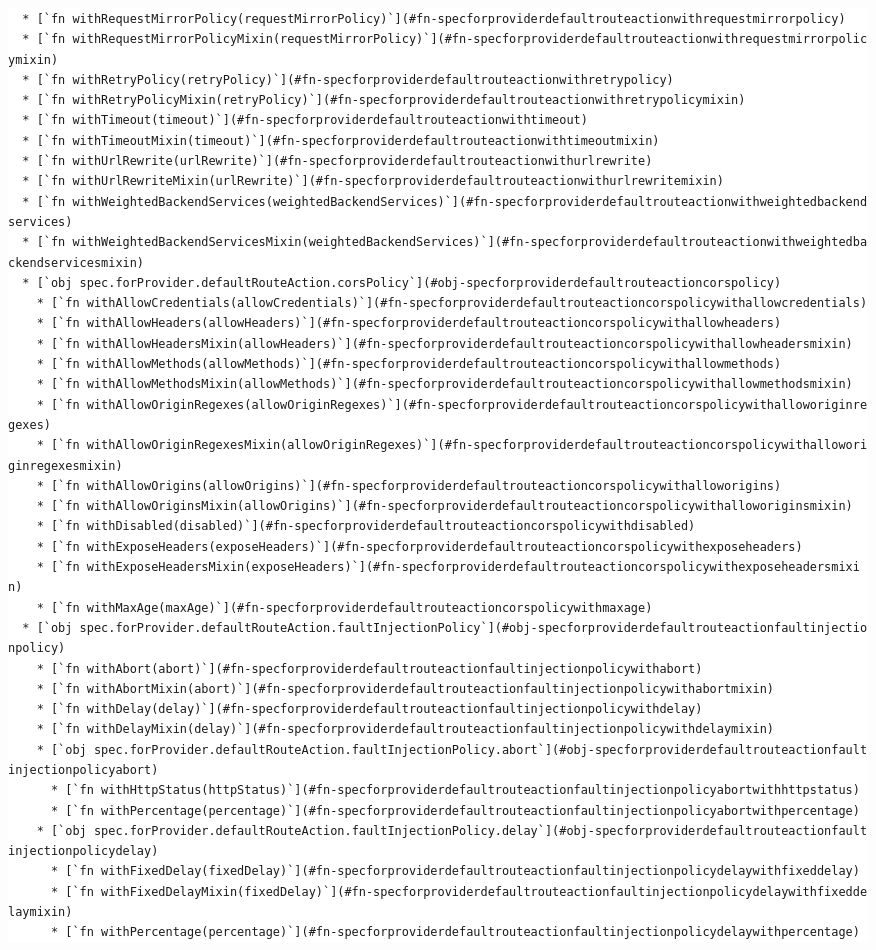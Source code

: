       * [`fn withRequestMirrorPolicy(requestMirrorPolicy)`](#fn-specforproviderdefaultrouteactionwithrequestmirrorpolicy)
      * [`fn withRequestMirrorPolicyMixin(requestMirrorPolicy)`](#fn-specforproviderdefaultrouteactionwithrequestmirrorpolicymixin)
      * [`fn withRetryPolicy(retryPolicy)`](#fn-specforproviderdefaultrouteactionwithretrypolicy)
      * [`fn withRetryPolicyMixin(retryPolicy)`](#fn-specforproviderdefaultrouteactionwithretrypolicymixin)
      * [`fn withTimeout(timeout)`](#fn-specforproviderdefaultrouteactionwithtimeout)
      * [`fn withTimeoutMixin(timeout)`](#fn-specforproviderdefaultrouteactionwithtimeoutmixin)
      * [`fn withUrlRewrite(urlRewrite)`](#fn-specforproviderdefaultrouteactionwithurlrewrite)
      * [`fn withUrlRewriteMixin(urlRewrite)`](#fn-specforproviderdefaultrouteactionwithurlrewritemixin)
      * [`fn withWeightedBackendServices(weightedBackendServices)`](#fn-specforproviderdefaultrouteactionwithweightedbackendservices)
      * [`fn withWeightedBackendServicesMixin(weightedBackendServices)`](#fn-specforproviderdefaultrouteactionwithweightedbackendservicesmixin)
      * [`obj spec.forProvider.defaultRouteAction.corsPolicy`](#obj-specforproviderdefaultrouteactioncorspolicy)
        * [`fn withAllowCredentials(allowCredentials)`](#fn-specforproviderdefaultrouteactioncorspolicywithallowcredentials)
        * [`fn withAllowHeaders(allowHeaders)`](#fn-specforproviderdefaultrouteactioncorspolicywithallowheaders)
        * [`fn withAllowHeadersMixin(allowHeaders)`](#fn-specforproviderdefaultrouteactioncorspolicywithallowheadersmixin)
        * [`fn withAllowMethods(allowMethods)`](#fn-specforproviderdefaultrouteactioncorspolicywithallowmethods)
        * [`fn withAllowMethodsMixin(allowMethods)`](#fn-specforproviderdefaultrouteactioncorspolicywithallowmethodsmixin)
        * [`fn withAllowOriginRegexes(allowOriginRegexes)`](#fn-specforproviderdefaultrouteactioncorspolicywithalloworiginregexes)
        * [`fn withAllowOriginRegexesMixin(allowOriginRegexes)`](#fn-specforproviderdefaultrouteactioncorspolicywithalloworiginregexesmixin)
        * [`fn withAllowOrigins(allowOrigins)`](#fn-specforproviderdefaultrouteactioncorspolicywithalloworigins)
        * [`fn withAllowOriginsMixin(allowOrigins)`](#fn-specforproviderdefaultrouteactioncorspolicywithalloworiginsmixin)
        * [`fn withDisabled(disabled)`](#fn-specforproviderdefaultrouteactioncorspolicywithdisabled)
        * [`fn withExposeHeaders(exposeHeaders)`](#fn-specforproviderdefaultrouteactioncorspolicywithexposeheaders)
        * [`fn withExposeHeadersMixin(exposeHeaders)`](#fn-specforproviderdefaultrouteactioncorspolicywithexposeheadersmixin)
        * [`fn withMaxAge(maxAge)`](#fn-specforproviderdefaultrouteactioncorspolicywithmaxage)
      * [`obj spec.forProvider.defaultRouteAction.faultInjectionPolicy`](#obj-specforproviderdefaultrouteactionfaultinjectionpolicy)
        * [`fn withAbort(abort)`](#fn-specforproviderdefaultrouteactionfaultinjectionpolicywithabort)
        * [`fn withAbortMixin(abort)`](#fn-specforproviderdefaultrouteactionfaultinjectionpolicywithabortmixin)
        * [`fn withDelay(delay)`](#fn-specforproviderdefaultrouteactionfaultinjectionpolicywithdelay)
        * [`fn withDelayMixin(delay)`](#fn-specforproviderdefaultrouteactionfaultinjectionpolicywithdelaymixin)
        * [`obj spec.forProvider.defaultRouteAction.faultInjectionPolicy.abort`](#obj-specforproviderdefaultrouteactionfaultinjectionpolicyabort)
          * [`fn withHttpStatus(httpStatus)`](#fn-specforproviderdefaultrouteactionfaultinjectionpolicyabortwithhttpstatus)
          * [`fn withPercentage(percentage)`](#fn-specforproviderdefaultrouteactionfaultinjectionpolicyabortwithpercentage)
        * [`obj spec.forProvider.defaultRouteAction.faultInjectionPolicy.delay`](#obj-specforproviderdefaultrouteactionfaultinjectionpolicydelay)
          * [`fn withFixedDelay(fixedDelay)`](#fn-specforproviderdefaultrouteactionfaultinjectionpolicydelaywithfixeddelay)
          * [`fn withFixedDelayMixin(fixedDelay)`](#fn-specforproviderdefaultrouteactionfaultinjectionpolicydelaywithfixeddelaymixin)
          * [`fn withPercentage(percentage)`](#fn-specforproviderdefaultrouteactionfaultinjectionpolicydelaywithpercentage)